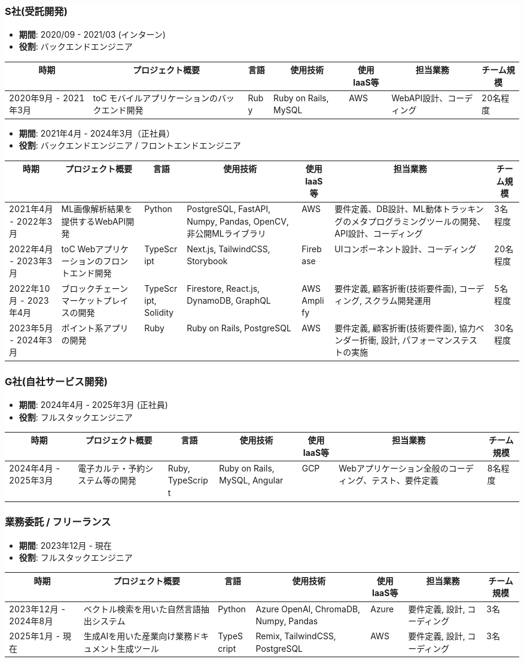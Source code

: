 ### S社(受託開発)

- **期間**: 2020/09 - 2021/03 (インターン)
- **役割**: バックエンドエンジニア

| 時期 | プロジェクト概要 | 言語 | 使用技術 | 使用IaaS等 | 担当業務 | チーム規模 |
| --- | --- | --- | --- | --- | --- | --- |
| 2020年9月 - 2021年3月 | toC モバイルアプリケーションのバックエンド開発 | Ruby | Ruby on Rails, MySQL | AWS | WebAPI設計、コーディング | 20名程度 |

- **期間**: 2021年4月 - 2024年3月（正社員）
- **役割**: バックエンドエンジニア / フロントエンドエンジニア

| 時期 | プロジェクト概要 | 言語 | 使用技術 | 使用IaaS等 | 担当業務 | チーム規模 |
| --- | --- | --- | --- | --- | --- | --- |
| 2021年4月 - 2022年3月 | ML画像解析結果を提供するWebAPI開発 | Python | PostgreSQL, FastAPI, Numpy, Pandas, OpenCV, 非公開MLライブラリ | AWS | 要件定義、DB設計、ML動体トラッキングのメタプログラミングツールの開発、API設計、コーディング | 3名程度 |
| 2022年4月 - 2023年3月 | toC Webアプリケーションのフロントエンド開発 | TypeScript | Next.js, TailwindCSS, Storybook | Firebase | UIコンポーネント設計、コーディング | 20名程度 |
| 2022年10月 - 2023年4月 | ブロックチェーンマーケットプレイスの開発 | TypeScript, Solidity | Firestore, React.js, DynamoDB, GraphQL | AWS Amplify | 要件定義, 顧客折衝(技術要件面), コーディング, スクラム開発運用 | 5名程度 |
| 2023年5月 - 2024年3月 | ポイント系アプリの開発 | Ruby | Ruby on Rails, PostgreSQL | AWS | 要件定義, 顧客折衝(技術要件面), 協力ベンダー折衝, 設計, パフォーマンステストの実施 | 30名程度 |

### G社(自社サービス開発)

- **期間**: 2024年4月 - 2025年3月 (正社員)
- **役割**: フルスタックエンジニア

| 時期 | プロジェクト概要 | 言語 | 使用技術 | 使用IaaS等 | 担当業務 | チーム規模 |
| --- | --- | --- | --- | --- | --- | --- |
| 2024年4月 - 2025年3月 | 電子カルテ・予約システム等の開発 | Ruby, TypeScript | Ruby on Rails, MySQL, Angular | GCP | Webアプリケーション全般のコーディング、テスト、要件定義 | 8名程度 |

### 業務委託 / フリーランス

- **期間**: 2023年12月 - 現在
- **役割**: フルスタックエンジニア

| 時期 | プロジェクト概要 | 言語 | 使用技術 | 使用IaaS等 | 担当業務 | チーム規模 |
| --- | --- | --- | --- | --- | --- | --- |
| 2023年12月 - 2024年8月 | ベクトル検索を用いた自然言語抽出システム | Python | Azure OpenAI, ChromaDB, Numpy, Pandas | Azure | 要件定義, 設計, コーディング | 3名 |
| 2025年1月 - 現在 | 生成AIを用いた産業向け業務ドキュメント生成ツール | TypeScript | Remix, TailwindCSS, PostgreSQL | AWS | 要件定義, 設計, コーディング | 3名 |
